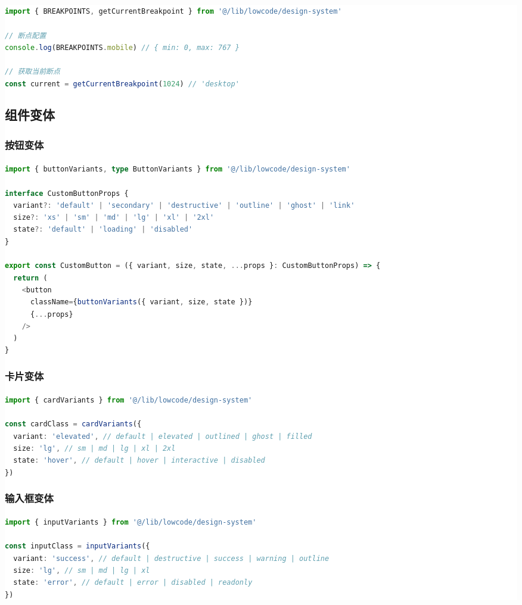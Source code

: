 ```typescript
import { BREAKPOINTS, getCurrentBreakpoint } from '@/lib/lowcode/design-system'

// 断点配置
console.log(BREAKPOINTS.mobile) // { min: 0, max: 767 }

// 获取当前断点
const current = getCurrentBreakpoint(1024) // 'desktop'
```

## 组件变体

### 按钮变体

```typescript
import { buttonVariants, type ButtonVariants } from '@/lib/lowcode/design-system'

interface CustomButtonProps {
  variant?: 'default' | 'secondary' | 'destructive' | 'outline' | 'ghost' | 'link'
  size?: 'xs' | 'sm' | 'md' | 'lg' | 'xl' | '2xl'
  state?: 'default' | 'loading' | 'disabled'
}

export const CustomButton = ({ variant, size, state, ...props }: CustomButtonProps) => {
  return (
    <button
      className={buttonVariants({ variant, size, state })}
      {...props}
    />
  )
}
```

### 卡片变体

```typescript
import { cardVariants } from '@/lib/lowcode/design-system'

const cardClass = cardVariants({
  variant: 'elevated', // default | elevated | outlined | ghost | filled
  size: 'lg', // sm | md | lg | xl | 2xl
  state: 'hover', // default | hover | interactive | disabled
})
```

### 输入框变体

```typescript
import { inputVariants } from '@/lib/lowcode/design-system'

const inputClass = inputVariants({
  variant: 'success', // default | destructive | success | warning | outline
  size: 'lg', // sm | md | lg | xl
  state: 'error', // default | error | disabled | readonly
})
```
